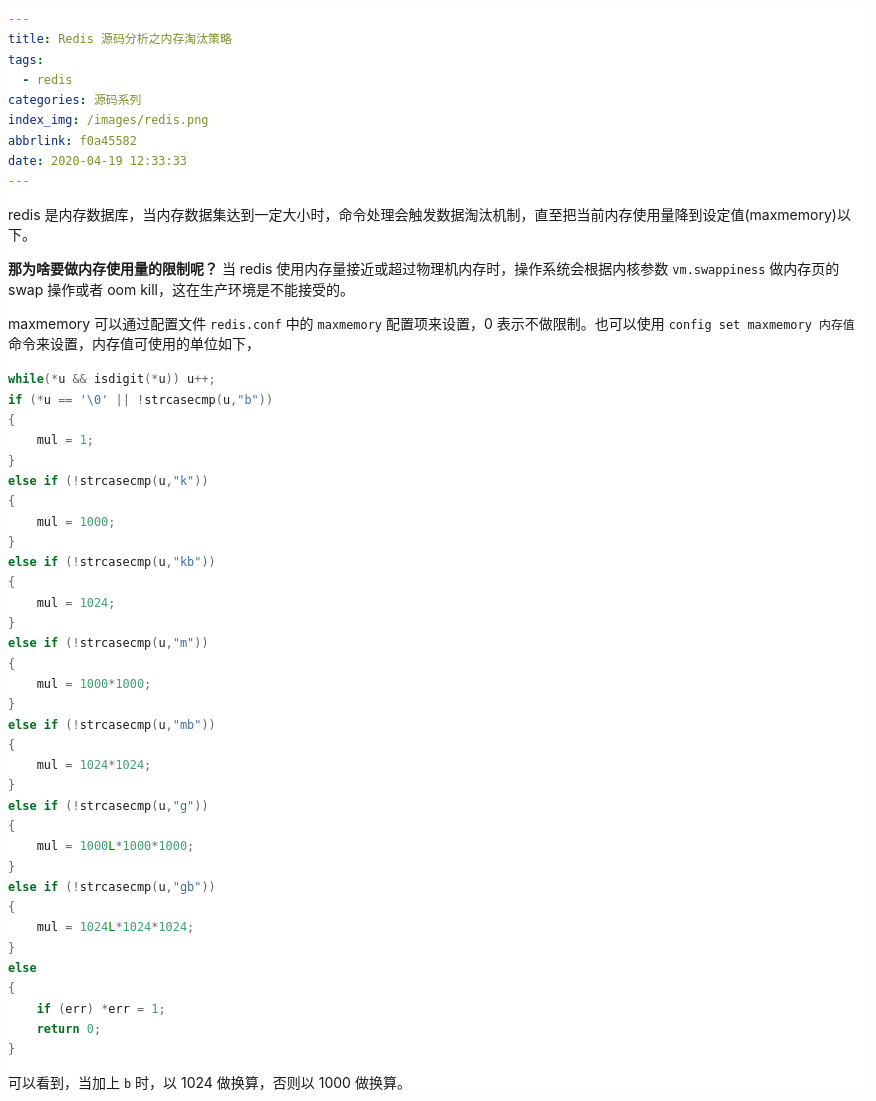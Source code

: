 ```yaml
---
title: Redis 源码分析之内存淘汰策略
tags:
  - redis
categories: 源码系列
index_img: /images/redis.png
abbrlink: f0a45582
date: 2020-04-19 12:33:33
---
```


redis 是内存数据库，当内存数据集达到一定大小时，命令处理会触发数据淘汰机制，直至把当前内存使用量降到设定值(maxmemory)以下。


**那为啥要做内存使用量的限制呢？**
当 redis 使用内存量接近或超过物理机内存时，操作系统会根据内核参数 `vm.swappiness` 做内存页的 swap 操作或者 oom kill，这在生产环境是不能接受的。

maxmemory 可以通过配置文件 `redis.conf` 中的 `maxmemory` 配置项来设置，0 表示不做限制。也可以使用 `config set maxmemory 内存值` 命令来设置，内存值可使用的单位如下，

```c
while(*u && isdigit(*u)) u++;
if (*u == '\0' || !strcasecmp(u,"b"))
{
    mul = 1;
}
else if (!strcasecmp(u,"k"))
{
    mul = 1000;
}
else if (!strcasecmp(u,"kb"))
{
    mul = 1024;
}
else if (!strcasecmp(u,"m"))
{
    mul = 1000*1000;
}
else if (!strcasecmp(u,"mb"))
{
    mul = 1024*1024;
}
else if (!strcasecmp(u,"g"))
{
    mul = 1000L*1000*1000;
}
else if (!strcasecmp(u,"gb"))
{
    mul = 1024L*1024*1024;
}
else
{
    if (err) *err = 1;
    return 0;
}
```
可以看到，当加上 `b` 时，以 1024 做换算，否则以 1000 做换算。
